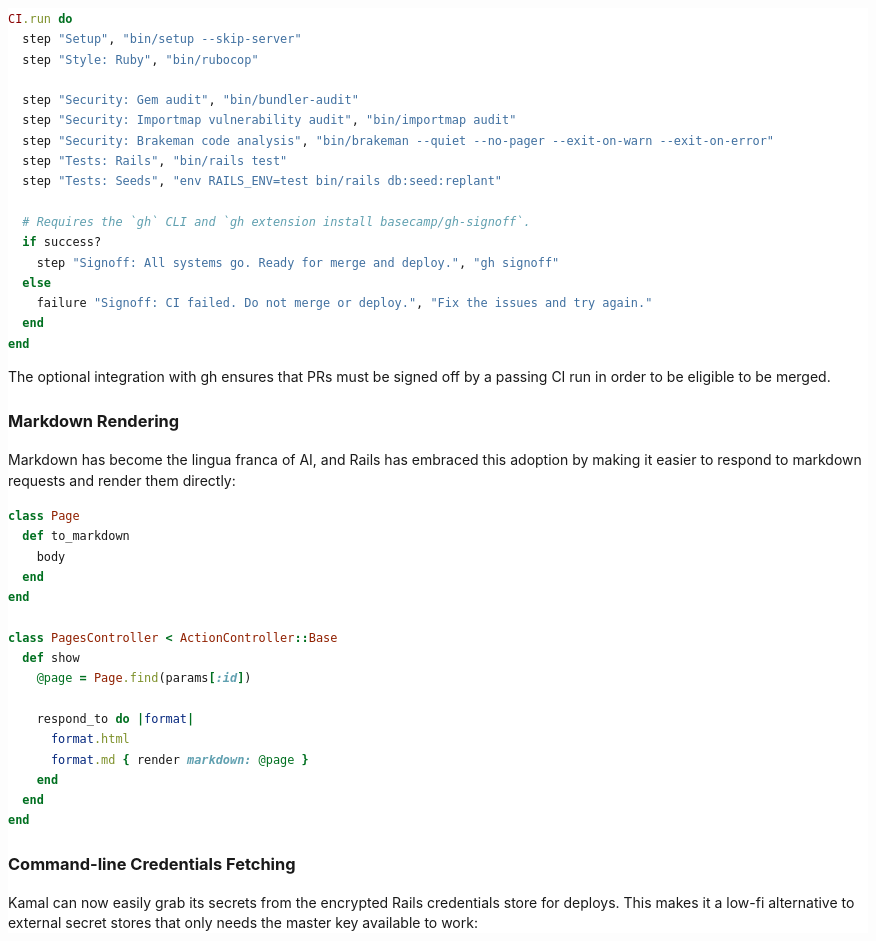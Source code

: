 ```ruby
CI.run do
  step "Setup", "bin/setup --skip-server"
  step "Style: Ruby", "bin/rubocop"

  step "Security: Gem audit", "bin/bundler-audit"
  step "Security: Importmap vulnerability audit", "bin/importmap audit"
  step "Security: Brakeman code analysis", "bin/brakeman --quiet --no-pager --exit-on-warn --exit-on-error"
  step "Tests: Rails", "bin/rails test"
  step "Tests: Seeds", "env RAILS_ENV=test bin/rails db:seed:replant"

  # Requires the `gh` CLI and `gh extension install basecamp/gh-signoff`.
  if success?
    step "Signoff: All systems go. Ready for merge and deploy.", "gh signoff"
  else
    failure "Signoff: CI failed. Do not merge or deploy.", "Fix the issues and try again."
  end
end
```

The optional integration with gh ensures that PRs must be signed off by a
passing CI run in order to be eligible to be merged.

### Markdown Rendering

Markdown has become the lingua franca of AI, and Rails has embraced this
adoption by making it easier to respond to markdown requests and render them
directly:

```ruby
class Page
  def to_markdown
    body
  end
end

class PagesController < ActionController::Base
  def show
    @page = Page.find(params[:id])

    respond_to do |format|
      format.html
      format.md { render markdown: @page }
    end
  end
end
```

### Command-line Credentials Fetching

Kamal can now easily grab its secrets from the encrypted Rails credentials store
for deploys. This makes it a low-fi alternative to external secret stores that
only needs the master key available to work:


[railties]:       https://github.com/rails/rails/blob/8-1-stable/railties/CHANGELOG.md
[action-pack]:    https://github.com/rails/rails/blob/8-1-stable/actionpack/CHANGELOG.md
[action-view]:    https://github.com/rails/rails/blob/8-1-stable/actionview/CHANGELOG.md
[action-mailer]:  https://github.com/rails/rails/blob/8-1-stable/actionmailer/CHANGELOG.md
[action-cable]:   https://github.com/rails/rails/blob/8-1-stable/actioncable/CHANGELOG.md
[active-record]:  https://github.com/rails/rails/blob/8-1-stable/activerecord/CHANGELOG.md
[active-storage]: https://github.com/rails/rails/blob/8-1-stable/activestorage/CHANGELOG.md
[active-model]:   https://github.com/rails/rails/blob/8-1-stable/activemodel/CHANGELOG.md
[active-support]: https://github.com/rails/rails/blob/8-1-stable/activesupport/CHANGELOG.md
[active-job]:     https://github.com/rails/rails/blob/8-1-stable/activejob/CHANGELOG.md
[action-text]:    https://github.com/rails/rails/blob/8-1-stable/actiontext/CHANGELOG.md
[action-mailbox]: https://github.com/rails/rails/blob/8-1-stable/actionmailbox/CHANGELOG.md
[guides]:         https://github.com/rails/rails/blob/8-1-stable/guides/CHANGELOG.md